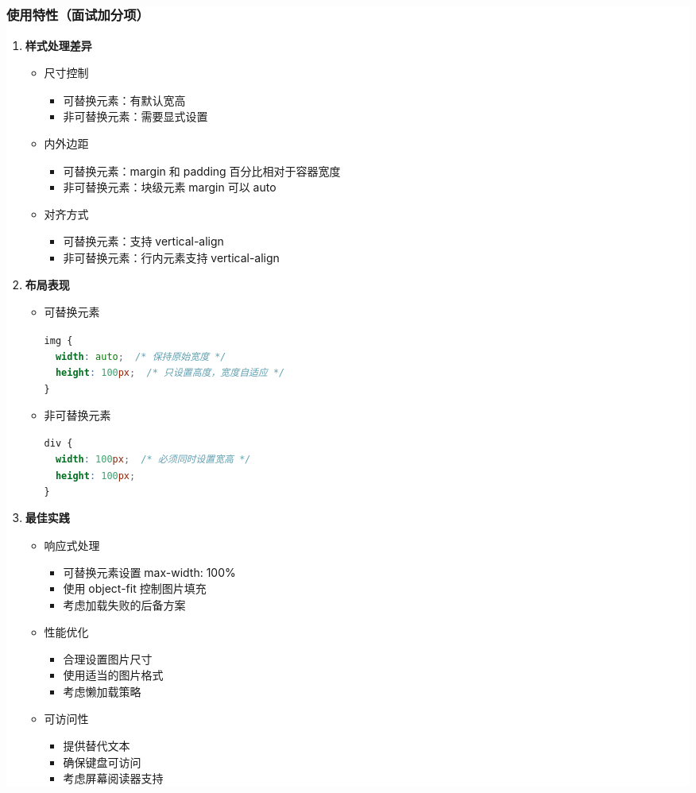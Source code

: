 ### 使用特性（面试加分项）

1. **样式处理差异**
   - 尺寸控制
     - 可替换元素：有默认宽高
     - 非可替换元素：需要显式设置

   - 内外边距
     - 可替换元素：margin 和 padding 百分比相对于容器宽度
     - 非可替换元素：块级元素 margin 可以 auto

   - 对齐方式
     - 可替换元素：支持 vertical-align
     - 非可替换元素：行内元素支持 vertical-align

2. **布局表现**
   - 可替换元素
     ```css
     img {
       width: auto;  /* 保持原始宽度 */
       height: 100px;  /* 只设置高度，宽度自适应 */
     }
     ```

   - 非可替换元素
     ```css
     div {
       width: 100px;  /* 必须同时设置宽高 */
       height: 100px;
     }
     ```

3. **最佳实践**
   - 响应式处理
     - 可替换元素设置 max-width: 100%
     - 使用 object-fit 控制图片填充
     - 考虑加载失败的后备方案

   - 性能优化
     - 合理设置图片尺寸
     - 使用适当的图片格式
     - 考虑懒加载策略

   - 可访问性
     - 提供替代文本
     - 确保键盘可访问
     - 考虑屏幕阅读器支持
